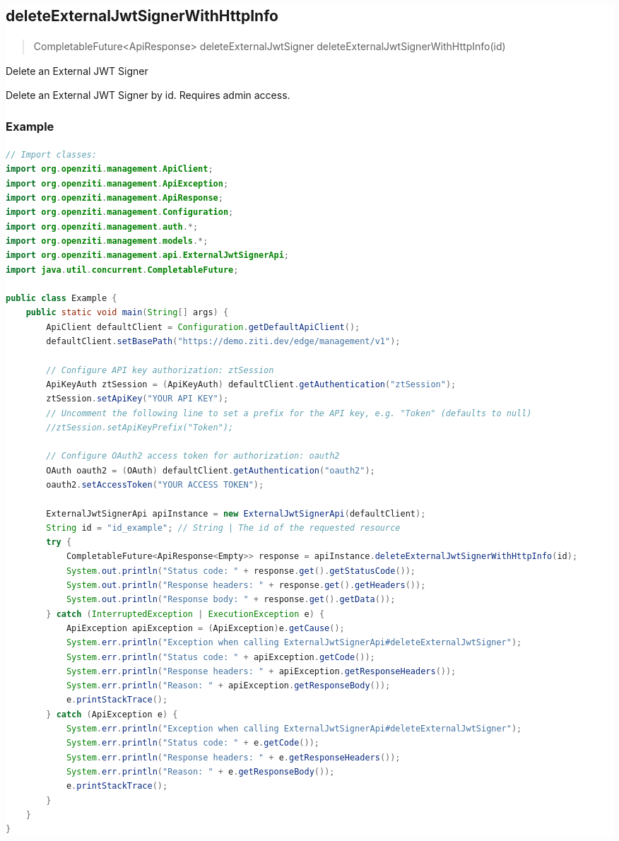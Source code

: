 ## deleteExternalJwtSignerWithHttpInfo

> CompletableFuture<ApiResponse<Empty>> deleteExternalJwtSigner deleteExternalJwtSignerWithHttpInfo(id)

Delete an External JWT Signer

Delete an External JWT Signer by id. Requires admin access. 

### Example

```java
// Import classes:
import org.openziti.management.ApiClient;
import org.openziti.management.ApiException;
import org.openziti.management.ApiResponse;
import org.openziti.management.Configuration;
import org.openziti.management.auth.*;
import org.openziti.management.models.*;
import org.openziti.management.api.ExternalJwtSignerApi;
import java.util.concurrent.CompletableFuture;

public class Example {
    public static void main(String[] args) {
        ApiClient defaultClient = Configuration.getDefaultApiClient();
        defaultClient.setBasePath("https://demo.ziti.dev/edge/management/v1");
        
        // Configure API key authorization: ztSession
        ApiKeyAuth ztSession = (ApiKeyAuth) defaultClient.getAuthentication("ztSession");
        ztSession.setApiKey("YOUR API KEY");
        // Uncomment the following line to set a prefix for the API key, e.g. "Token" (defaults to null)
        //ztSession.setApiKeyPrefix("Token");

        // Configure OAuth2 access token for authorization: oauth2
        OAuth oauth2 = (OAuth) defaultClient.getAuthentication("oauth2");
        oauth2.setAccessToken("YOUR ACCESS TOKEN");

        ExternalJwtSignerApi apiInstance = new ExternalJwtSignerApi(defaultClient);
        String id = "id_example"; // String | The id of the requested resource
        try {
            CompletableFuture<ApiResponse<Empty>> response = apiInstance.deleteExternalJwtSignerWithHttpInfo(id);
            System.out.println("Status code: " + response.get().getStatusCode());
            System.out.println("Response headers: " + response.get().getHeaders());
            System.out.println("Response body: " + response.get().getData());
        } catch (InterruptedException | ExecutionException e) {
            ApiException apiException = (ApiException)e.getCause();
            System.err.println("Exception when calling ExternalJwtSignerApi#deleteExternalJwtSigner");
            System.err.println("Status code: " + apiException.getCode());
            System.err.println("Response headers: " + apiException.getResponseHeaders());
            System.err.println("Reason: " + apiException.getResponseBody());
            e.printStackTrace();
        } catch (ApiException e) {
            System.err.println("Exception when calling ExternalJwtSignerApi#deleteExternalJwtSigner");
            System.err.println("Status code: " + e.getCode());
            System.err.println("Response headers: " + e.getResponseHeaders());
            System.err.println("Reason: " + e.getResponseBody());
            e.printStackTrace();
        }
    }
}
```